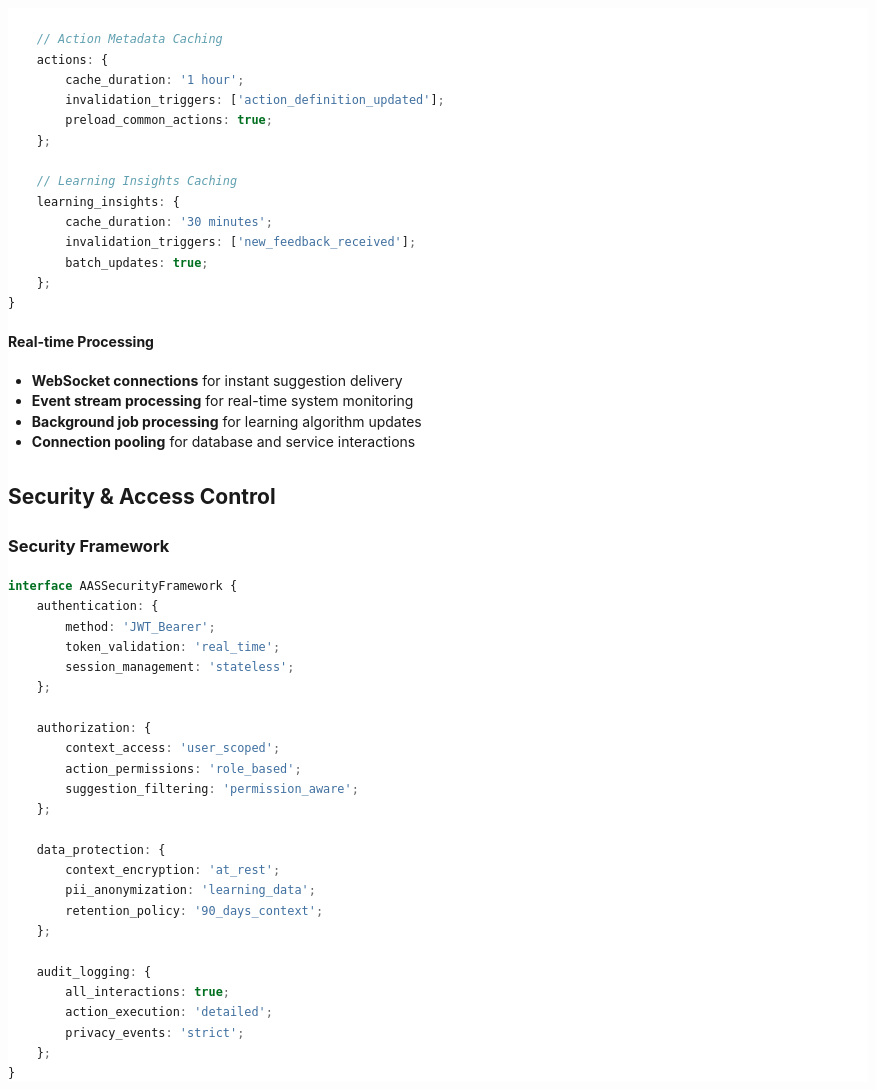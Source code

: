 ```typescript
    
    // Action Metadata Caching
    actions: {
        cache_duration: '1 hour';
        invalidation_triggers: ['action_definition_updated'];
        preload_common_actions: true;
    };
    
    // Learning Insights Caching
    learning_insights: {
        cache_duration: '30 minutes';
        invalidation_triggers: ['new_feedback_received'];
        batch_updates: true;
    };
}
```

#### Real-time Processing
- **WebSocket connections** for instant suggestion delivery
- **Event stream processing** for real-time system monitoring
- **Background job processing** for learning algorithm updates
- **Connection pooling** for database and service interactions

## Security & Access Control

### Security Framework
```typescript
interface AASSecurityFramework {
    authentication: {
        method: 'JWT_Bearer';
        token_validation: 'real_time';
        session_management: 'stateless';
    };
    
    authorization: {
        context_access: 'user_scoped';
        action_permissions: 'role_based';
        suggestion_filtering: 'permission_aware';
    };
    
    data_protection: {
        context_encryption: 'at_rest';
        pii_anonymization: 'learning_data';
        retention_policy: '90_days_context';
    };
    
    audit_logging: {
        all_interactions: true;
        action_execution: 'detailed';
        privacy_events: 'strict';
    };
}
```
